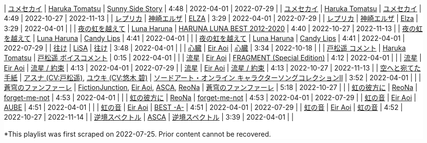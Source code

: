 | [ユメセカイ](https://open.spotify.com/track/1phvSPDooA3DxfETC0npcr) | [Haruka Tomatsu](https://open.spotify.com/artist/17Xrh1jox4g1VQcUcIcgra) | [Sunny Side Story](https://open.spotify.com/album/6GAYrjZCgPZl88EesMGIcb) | 4:48 | 2022-04-01 | 2022-07-29 |
| [ユメセカイ](https://open.spotify.com/track/4rVKWIzlGgxproI0xUmcqL) | [Haruka Tomatsu](https://open.spotify.com/artist/17Xrh1jox4g1VQcUcIcgra) | [ユメセカイ](https://open.spotify.com/album/6HMiloPWJXDJiwGQd8SCLy) | 4:49 | 2022-10-27 | 2022-11-13 |
| [レプリカ](https://open.spotify.com/track/3UriDyfO1fiP0DJjJjLzXc) | [神崎エルザ](https://open.spotify.com/artist/3EzK2WRDfjAtTAVRHW8HWR) | [ELZA](https://open.spotify.com/album/7lxa43tv2RRDbU5cLTQGIz) | 3:29 | 2022-04-01 | 2022-07-29 |
| [レプリカ](https://open.spotify.com/track/481leaQhnu88QWqsDEeIru) | [神崎エルザ](https://open.spotify.com/artist/3EzK2WRDfjAtTAVRHW8HWR) | [Elza](https://open.spotify.com/album/5fb2fBe8FYwR5fX935r2rV) | 3:29 | 2022-04-01 |  |
| [夜の虹を越えて](https://open.spotify.com/track/3pSbnqOyohXCQcQfKQSIlg) | [Luna Haruna](https://open.spotify.com/artist/4eL15GpHSLAAvv5sT00c5i) | [HARUNA LUNA BEST 2012\-2020](https://open.spotify.com/album/1vCnYHrs6reo0lBGJanOph) | 4:40 | 2022-10-27 | 2022-11-13 |
| [夜の虹を越えて](https://open.spotify.com/track/4Gyu7D4V0Al26XfJ0fLOLx) | [Luna Haruna](https://open.spotify.com/artist/4eL15GpHSLAAvv5sT00c5i) | [Candy Lips](https://open.spotify.com/album/15urkuwuHAyODCoizByCf2) | 4:41 | 2022-04-01 |  |
| [夜の虹を越えて](https://open.spotify.com/track/5v7DCJnzLzlEJHa6bfp68o) | [Luna Haruna](https://open.spotify.com/artist/4eL15GpHSLAAvv5sT00c5i) | [Candy Lips](https://open.spotify.com/album/6heFX0ix9ceeoOYOszU7ha) | 4:41 | 2022-04-01 | 2022-07-29 |
| [往け](https://open.spotify.com/track/4cDm9C5jhBiIyYxVhQmMwB) | [LiSA](https://open.spotify.com/artist/0blbVefuxOGltDBa00dspv) | [往け](https://open.spotify.com/album/3zQM46m2V0bUGFeCNA0evx) | 3:48 | 2022-04-01 |  |
| [心臓](https://open.spotify.com/track/5jAzYu1dMEp0Mx3RCnTWrM) | [Eir Aoi](https://open.spotify.com/artist/18moNotPmBWa2YZtRnIoZ3) | [心臓](https://open.spotify.com/album/0wpmbTY0B13k0r9zSeCGWm) | 3:34 | 2022-10-18 |  |
| [戸松遥 コメント](https://open.spotify.com/track/2j3zuOLNWbx9TNDIClHEmL) | [Haruka Tomatsu](https://open.spotify.com/artist/17Xrh1jox4g1VQcUcIcgra) | [戸松遥 ボイスコメント](https://open.spotify.com/album/2aqsYmjvXDKKqe0JnAEMao) | 0:15 | 2022-04-01 |  |
| [流星](https://open.spotify.com/track/08qU2grYIu0XldcJZ7jEOb) | [Eir Aoi](https://open.spotify.com/artist/18moNotPmBWa2YZtRnIoZ3) | [FRAGMENT \(Special Edition\)](https://open.spotify.com/album/6m8TwU9kiKfJXH3hMuLSrO) | 4:12 | 2022-04-01 |  |
| [流星](https://open.spotify.com/track/5C5mWaMRhYWMbGsLgX0Iyb) | [Eir Aoi](https://open.spotify.com/artist/18moNotPmBWa2YZtRnIoZ3) | [流星 / 約束](https://open.spotify.com/album/5oa2b9jrfLzPENzgBP7NJ5) | 4:13 | 2022-04-01 | 2022-07-29 |
| [流星](https://open.spotify.com/track/65nY6YE6AezagJqG3EUPua) | [Eir Aoi](https://open.spotify.com/artist/18moNotPmBWa2YZtRnIoZ3) | [流星 / 約束](https://open.spotify.com/album/4wrLAS2If2XoK2MURPJ2SG) | 4:13 | 2022-10-27 | 2022-11-13 |
| [空へと宛てた手紙](https://open.spotify.com/track/4m8Mmyw3NX5RxhY7otry5D) | [アスナ \(CV:戸松遥\)](https://open.spotify.com/artist/03WRnU6FJtqmZn7OZppQUq), [ユウキ \(CV:悠木 碧\)](https://open.spotify.com/artist/0V6S4VeIbYUXQdiMspk2uP) | [ソードアート・オンライン キャラクターソングコレクションII](https://open.spotify.com/album/6JYPrZIfzZVS3VaR7TthEq) | 3:52 | 2022-04-01 |  |
| [蒼穹のファンファーレ](https://open.spotify.com/track/0wMBwx4SiRJmcmRxtq6l4N) | [FictionJunction](https://open.spotify.com/artist/5Q08YLH6CfTdmvhvRJ3iyz), [Eir Aoi](https://open.spotify.com/artist/18moNotPmBWa2YZtRnIoZ3), [ASCA](https://open.spotify.com/artist/5pjjlQXYjoMFWdjdKOre9s), [ReoNa](https://open.spotify.com/artist/2SIBY7Jwq1kYng12Zguo3C) | [蒼穹のファンファーレ](https://open.spotify.com/album/1SIWm59nMt5C5CTtxHmGBJ) | 5:18 | 2022-10-27 |  |
| [虹の彼方に](https://open.spotify.com/track/73EQPKdoo72AxZXJ7Xhiq1) | [ReoNa](https://open.spotify.com/artist/2SIBY7Jwq1kYng12Zguo3C) | [forget\-me\-not](https://open.spotify.com/album/4PwgqiO9jB02M92C6YfGo2) | 4:53 | 2022-04-01 |  |
| [虹の彼方に](https://open.spotify.com/track/78jpMkvPJlHmokHiDrObRA) | [ReoNa](https://open.spotify.com/artist/2SIBY7Jwq1kYng12Zguo3C) | [forget\-me\-not](https://open.spotify.com/album/0fbBoyXMoJziZZLPzFPAwn) | 4:53 | 2022-04-01 | 2022-07-29 |
| [虹の音](https://open.spotify.com/track/0PQjMVtI9hNKKf7rOyV94S) | [Eir Aoi](https://open.spotify.com/artist/18moNotPmBWa2YZtRnIoZ3) | [AUBE](https://open.spotify.com/album/2QEH6Q8uI01AyEn5GYAMcT) | 4:51 | 2022-04-01 |  |
| [虹の音](https://open.spotify.com/track/2T2P5sX4017qOkzbCCtI7u) | [Eir Aoi](https://open.spotify.com/artist/18moNotPmBWa2YZtRnIoZ3) | [BEST \-A\-](https://open.spotify.com/album/6hAgWrckOj0IIXxWO0MCsf) | 4:51 | 2022-04-01 | 2022-07-29 |
| [虹の音](https://open.spotify.com/track/3NplXjK5BivkwrHxVOCSgW) | [Eir Aoi](https://open.spotify.com/artist/18moNotPmBWa2YZtRnIoZ3) | [虹の音](https://open.spotify.com/album/47fc2EpqcDqXo27UIBgnic) | 4:52 | 2022-10-27 | 2022-11-14 |
| [逆境スペクトル](https://open.spotify.com/track/6xNxbelw9s7lEQDBBzqyCX) | [ASCA](https://open.spotify.com/artist/5pjjlQXYjoMFWdjdKOre9s) | [逆境スペクトル](https://open.spotify.com/album/0mE1VM8t550ELymqN22oqO) | 3:39 | 2022-04-01 |  |

\*This playlist was first scraped on 2022-07-25. Prior content cannot be recovered.
